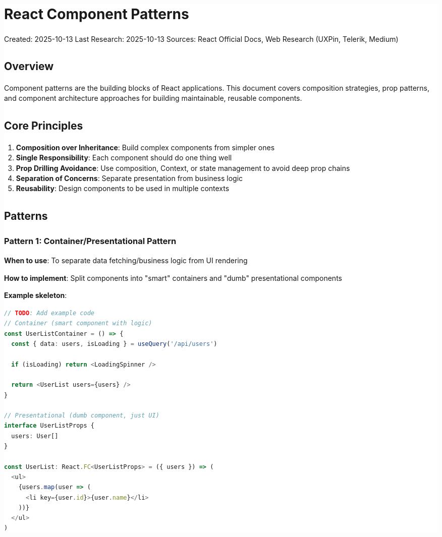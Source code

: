 # React Component Patterns

Created: 2025-10-13
Last Research: 2025-10-13
Sources: React Official Docs, Web Research (UXPin, Telerik, Medium)

## Overview

Component patterns are the building blocks of React applications. This document covers composition strategies, prop patterns, and component architecture approaches for building maintainable, reusable components.

## Core Principles

1. **Composition over Inheritance**: Build complex components from simpler ones
2. **Single Responsibility**: Each component should do one thing well
3. **Prop Drilling Avoidance**: Use composition, Context, or state management to avoid deep prop chains
4. **Separation of Concerns**: Separate presentation from business logic
5. **Reusability**: Design components to be used in multiple contexts

## Patterns

### Pattern 1: Container/Presentational Pattern

**When to use**: To separate data fetching/business logic from UI rendering

**How to implement**: Split components into "smart" containers and "dumb" presentational components

**Example skeleton**:
```typescript
// TODO: Add example code
// Container (smart component with logic)
const UserListContainer = () => {
  const { data: users, isLoading } = useQuery('/api/users')

  if (isLoading) return <LoadingSpinner />

  return <UserList users={users} />
}

// Presentational (dumb component, just UI)
interface UserListProps {
  users: User[]
}

const UserList: React.FC<UserListProps> = ({ users }) => (
  <ul>
    {users.map(user => (
      <li key={user.id}>{user.name}</li>
    ))}
  </ul>
)
```

